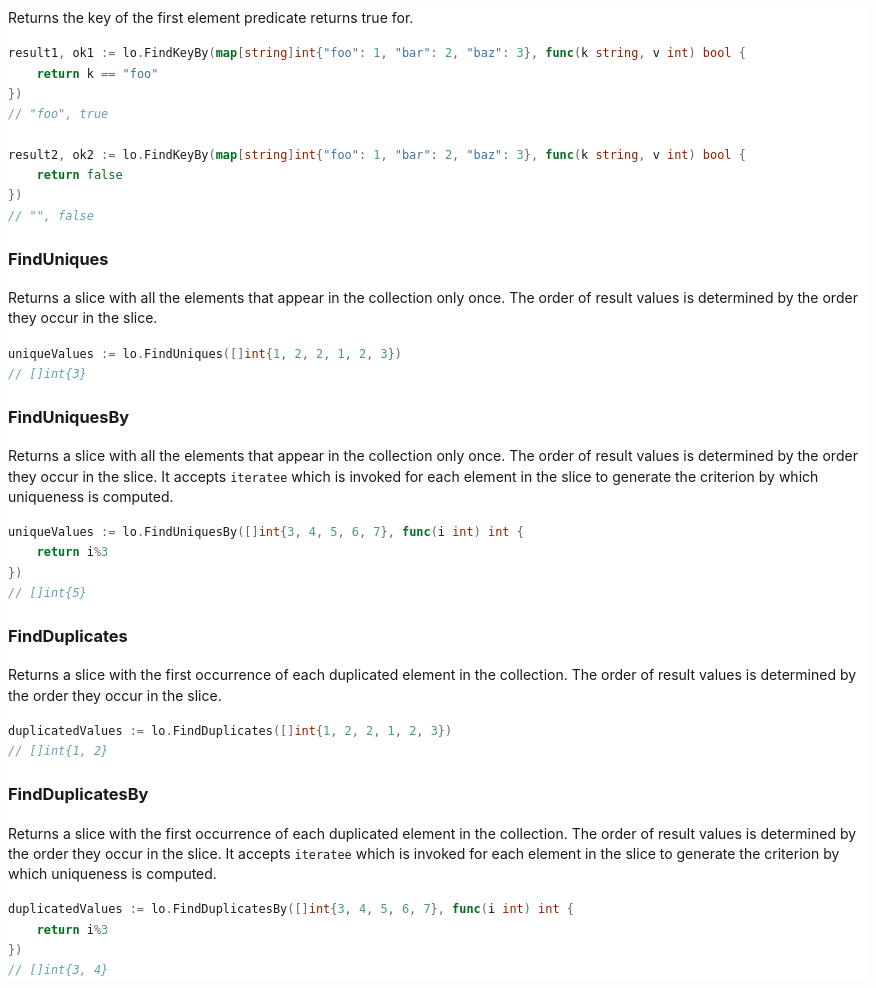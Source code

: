 Returns the key of the first element predicate returns true for.

```go
result1, ok1 := lo.FindKeyBy(map[string]int{"foo": 1, "bar": 2, "baz": 3}, func(k string, v int) bool {
    return k == "foo"
})
// "foo", true

result2, ok2 := lo.FindKeyBy(map[string]int{"foo": 1, "bar": 2, "baz": 3}, func(k string, v int) bool {
    return false
})
// "", false
```

### FindUniques

Returns a slice with all the elements that appear in the collection only once. The order of result values is determined by the order they occur in the slice.

```go
uniqueValues := lo.FindUniques([]int{1, 2, 2, 1, 2, 3})
// []int{3}
```

### FindUniquesBy

Returns a slice with all the elements that appear in the collection only once. The order of result values is determined by the order they occur in the slice. It accepts `iteratee` which is invoked for each element in the slice to generate the criterion by which uniqueness is computed.

```go
uniqueValues := lo.FindUniquesBy([]int{3, 4, 5, 6, 7}, func(i int) int {
    return i%3
})
// []int{5}
```

### FindDuplicates

Returns a slice with the first occurrence of each duplicated element in the collection. The order of result values is determined by the order they occur in the slice.

```go
duplicatedValues := lo.FindDuplicates([]int{1, 2, 2, 1, 2, 3})
// []int{1, 2}
```

### FindDuplicatesBy

Returns a slice with the first occurrence of each duplicated element in the collection. The order of result values is determined by the order they occur in the slice. It accepts `iteratee` which is invoked for each element in the slice to generate the criterion by which uniqueness is computed.

```go
duplicatedValues := lo.FindDuplicatesBy([]int{3, 4, 5, 6, 7}, func(i int) int {
    return i%3
})
// []int{3, 4}
```
